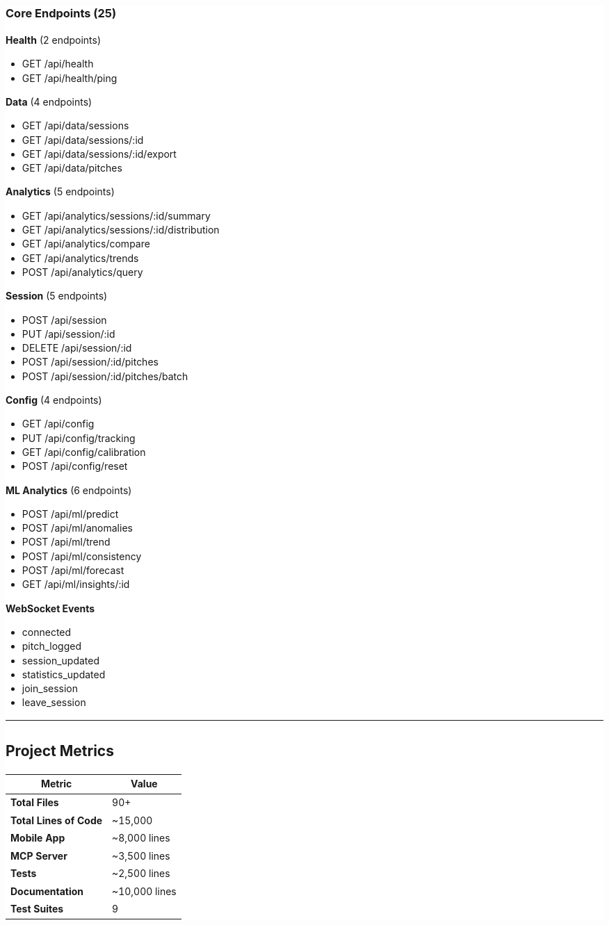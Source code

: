 ### Core Endpoints (25)
**Health** (2 endpoints)
- GET /api/health
- GET /api/health/ping

**Data** (4 endpoints)
- GET /api/data/sessions
- GET /api/data/sessions/:id
- GET /api/data/sessions/:id/export
- GET /api/data/pitches

**Analytics** (5 endpoints)
- GET /api/analytics/sessions/:id/summary
- GET /api/analytics/sessions/:id/distribution
- GET /api/analytics/compare
- GET /api/analytics/trends
- POST /api/analytics/query

**Session** (5 endpoints)
- POST /api/session
- PUT /api/session/:id
- DELETE /api/session/:id
- POST /api/session/:id/pitches
- POST /api/session/:id/pitches/batch

**Config** (4 endpoints)
- GET /api/config
- PUT /api/config/tracking
- GET /api/config/calibration
- POST /api/config/reset

**ML Analytics** (6 endpoints)
- POST /api/ml/predict
- POST /api/ml/anomalies
- POST /api/ml/trend
- POST /api/ml/consistency
- POST /api/ml/forecast
- GET /api/ml/insights/:id

**WebSocket Events**
- connected
- pitch_logged
- session_updated
- statistics_updated
- join_session
- leave_session

---

## Project Metrics

| Metric | Value |
|--------|-------|
| **Total Files** | 90+ |
| **Total Lines of Code** | ~15,000 |
| **Mobile App** | ~8,000 lines |
| **MCP Server** | ~3,500 lines |
| **Tests** | ~2,500 lines |
| **Documentation** | ~10,000 lines |
| **Test Suites** | 9 |